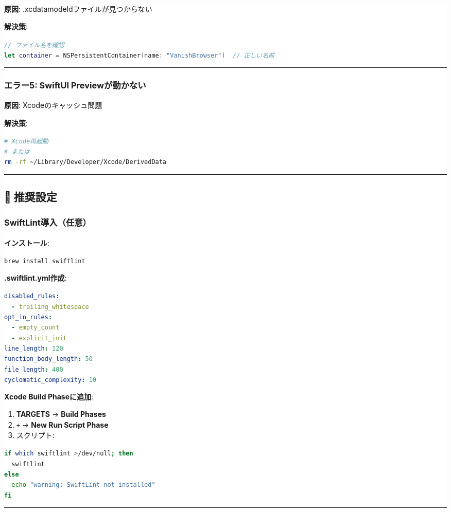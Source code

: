 **原因**: .xcdatamodeldファイルが見つからない

**解決策**:
```swift
// ファイル名を確認
let container = NSPersistentContainer(name: "VanishBrowser")  // 正しい名前
```

---

### エラー5: SwiftUI Previewが動かない

**原因**: Xcodeのキャッシュ問題

**解決策**:
```bash
# Xcode再起動
# または
rm -rf ~/Library/Developer/Xcode/DerivedData
```

---

## 🧪 推奨設定

### SwiftLint導入（任意）

**インストール**:
```bash
brew install swiftlint
```

**.swiftlint.yml作成**:
```yaml
disabled_rules:
  - trailing_whitespace
opt_in_rules:
  - empty_count
  - explicit_init
line_length: 120
function_body_length: 50
file_length: 400
cyclomatic_complexity: 10
```

**Xcode Build Phaseに追加**:
1. **TARGETS** → **Build Phases**
2. `+` → **New Run Script Phase**
3. スクリプト:
```bash
if which swiftlint >/dev/null; then
  swiftlint
else
  echo "warning: SwiftLint not installed"
fi
```

---